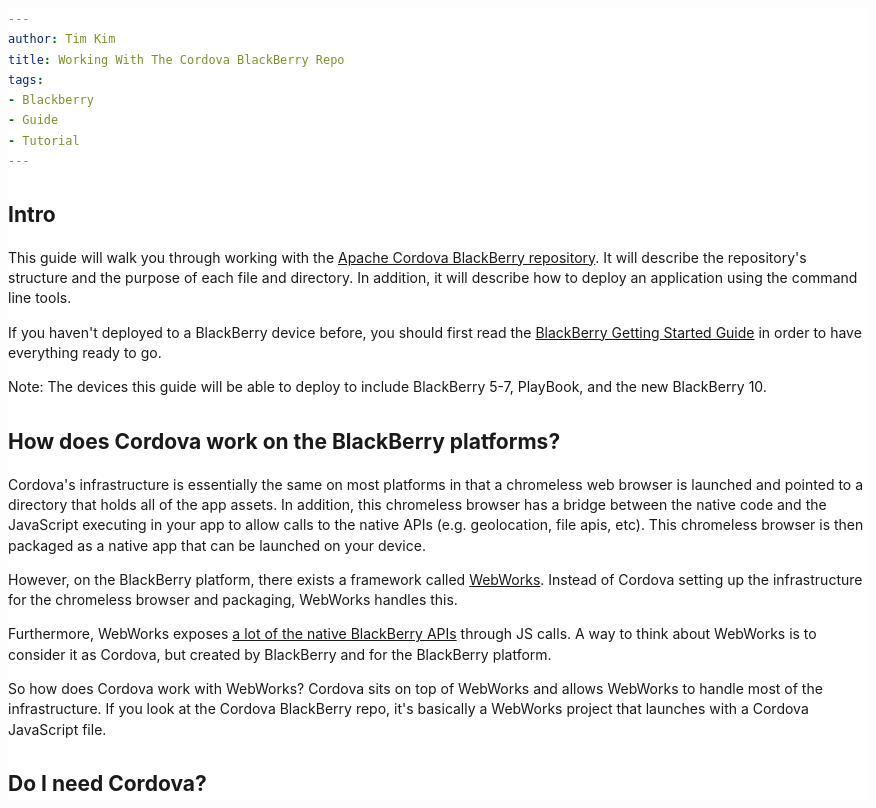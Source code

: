 ```yaml
---
author: Tim Kim
title: Working With The Cordova BlackBerry Repo
tags:
- Blackberry
- Guide
- Tutorial
---
```



## Intro

This guide will walk you through working with the [Apache Cordova BlackBerry repository](https://git-wip-us.apache.org/repos/asf/cordova-blackberry.git).
It will describe the repository's structure
and the purpose of each file and directory. In addition, it will describe how to 
deploy an application using the command line tools. 

If you haven't deployed to a BlackBerry device before, you should first read the [BlackBerry Getting Started Guide](http://docs.phonegap.com/en/2.3.0/guide_getting-started_blackberry_index.md.html#Getting%20Started%20with%20BlackBerry) in order to 
have everything ready to go.

Note: The devices this guide will be able to deploy to
include BlackBerry 5-7, PlayBook, and the new BlackBerry 10.

## How does Cordova work on the BlackBerry platforms?

Cordova's infrastructure is essentially the same
on most platforms in that a chromeless web browser is
launched and pointed to a directory that holds all of
the app assets. In addition, this chromeless browser has a bridge
between the native code and the JavaScript executing in your app to allow calls
to the native APIs (e.g. geolocation, file apis, etc). 
This chromeless browser is then packaged as a native app that can be launched on your device.

However, on the BlackBerry platform, there exists a framework called
[WebWorks](https://developer.blackberry.com/html5/). Instead of Cordova setting up the infrastructure
for the chromeless browser and packaging, WebWorks handles this. 

Furthermore, WebWorks exposes [a lot of the native BlackBerry APIs](https://developer.blackberry.com/html5/api/) through JS calls.
A way to think about WebWorks is to consider it as Cordova, but created by BlackBerry and for the BlackBerry platform.

So how does Cordova work with WebWorks? Cordova
sits on top of WebWorks and allows WebWorks to handle most of the infrastructure.
If you look at the Cordova BlackBerry repo, it's basically a WebWorks project
that launches with a Cordova JavaScript file.

## Do I need Cordova?
